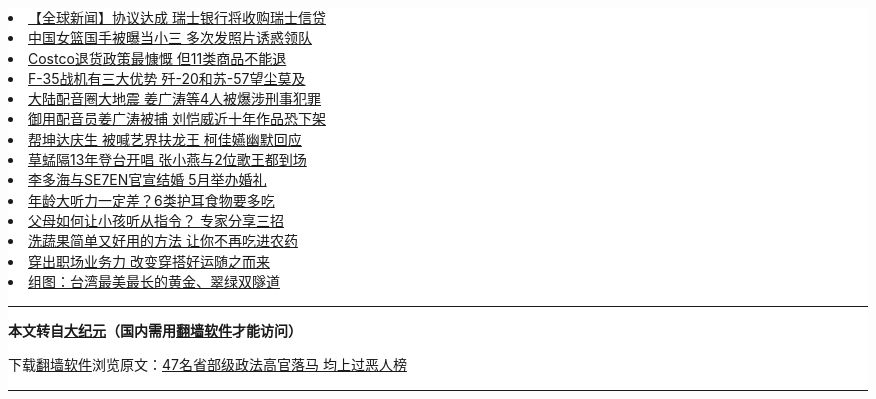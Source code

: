 <li><a href="https://github.com/19920513/djy/blob/master/gb/23/3/20/n13954365.md#1">【全球新闻】协议达成 瑞士银行将收购瑞士信贷</a></li>
<li><a href="https://github.com/19920513/djy/blob/master/gb/23/3/18/n13953298.md#1">中国女篮国手被曝当小三 多次发照片诱惑领队</a></li>
<li><a href="https://github.com/19920513/djy/blob/master/gb/23/3/17/n13952121.md#1">Costco退货政策最慷慨 但11类商品不能退</a></li>
<li><a href="https://github.com/19920513/djy/blob/master/gb/23/3/18/n13952900.md#1">F-35战机有三大优势 歼-20和苏-57望尘莫及</a></li>
<li><a href="https://github.com/19920513/djy/blob/master/gb/23/3/18/n13953323.md#1">大陆配音圈大地震 姜广涛等4人被爆涉刑事犯罪</a></li>
<li><a href="https://github.com/19920513/djy/blob/master/gb/23/3/19/n13953953.md#1">御用配音员姜广涛被捕 刘恺威近十年作品恐下架</a></li>
<li><a href="https://github.com/19920513/djy/blob/master/gb/23/3/19/n13953394.md#1">帮坤达庆生 被喊艺界扶龙王 柯佳嬿幽默回应</a></li>
<li><a href="https://github.com/19920513/djy/blob/master/gb/23/3/19/n13953476.md#1">草蜢隔13年登台开唱 张小燕与2位歌王都到场</a></li>
<li><a href="https://github.com/19920513/djy/blob/master/gb/23/3/20/n13954264.md#1">李多海与SE7EN官宣结婚 5月举办婚礼</a></li>
<li><a href="https://github.com/19920513/djy/blob/master/gb/23/3/15/n13950837.md#1">年龄大听力一定差？6类护耳食物要多吃</a></li>
<li><a href="https://github.com/19920513/djy/blob/master/gb/23/3/19/n13953544.md#1">父母如何让小孩听从指令？ 专家分享三招</a></li>
<li><a href="https://github.com/19920513/djy/blob/master/gb/23/3/7/n13944686.md#1">洗蔬果简单又好用的方法 让你不再吃进农药</a></li>
<li><a href="https://github.com/19920513/djy/blob/master/gb/23/3/6/n13944006.md#1">穿出职场业务力 改变穿搭好运随之而来</a></li>
<li><a href="https://github.com/19920513/djy/blob/master/gb/23/3/17/n13952244.md#1">组图：台湾最美最长的黄金、翠绿双隧道</a></li>
<hr>

<strong>本文转自<a href="https://www.epochtimes.com">大纪元</a>（国内需用<a href="https://github.com/19920513/www/blob/master/README.md#8">翻墙软件</a>才能访问）</strong><p>下载<a href="https://github.com/19920513/www/blob/master/README.md#8">翻墙软件</a>浏览原文：<a href="https://www.epochtimes.com/gb/21/4/6/n12861672.htm">47名省部级政法高官落马 均上过恶人榜</a></p><hr>
